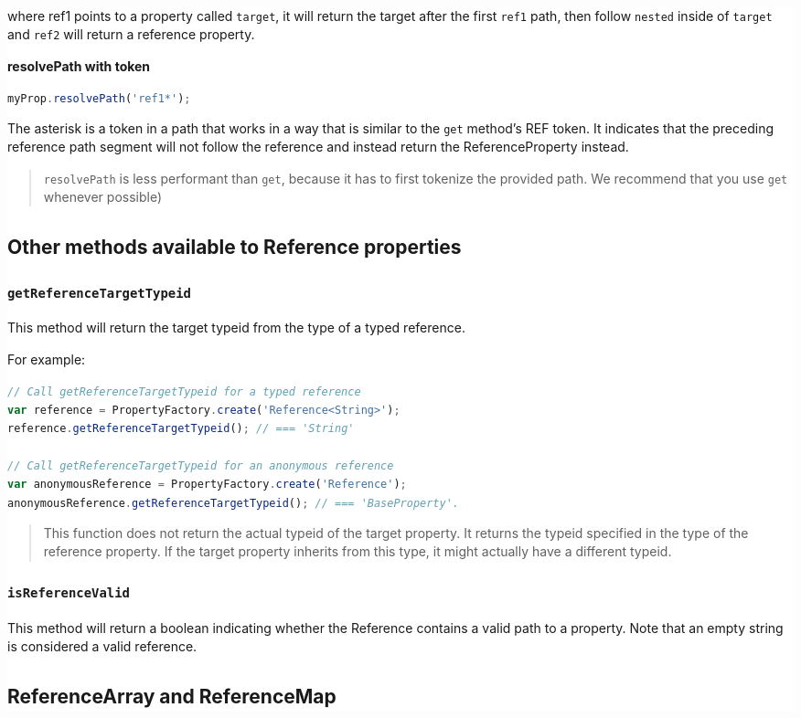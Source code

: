 where ref1 points to a property called ``target``, it will return the
target after the first ``ref1`` path, then follow ``nested`` inside of
``target`` and ``ref2`` will return a reference property.

**resolvePath with token**

```javascript
myProp.resolvePath('ref1*');
```

The asterisk is a token in a path that works in a way that is similar to the ``get`` method’s REF token. It indicates
that the preceding reference path segment will not follow the reference and instead return the ReferenceProperty
instead.

>``resolvePath`` is less performant than ``get``, because it has to first tokenize the provided path. We recommend
> that you use ``get`` whenever possible)

## Other methods available to Reference properties



### ``getReferenceTargetTypeid``

This method will return the target typeid from the type of a typed reference.

For example:

```javascript
// Call getReferenceTargetTypeid for a typed reference
var reference = PropertyFactory.create('Reference<String>');
reference.getReferenceTargetTypeid(); // === 'String'

// Call getReferenceTargetTypeid for an anonymous reference
var anonymousReference = PropertyFactory.create('Reference');
anonymousReference.getReferenceTargetTypeid(); // === 'BaseProperty'.
```


> This function does not return the actual typeid of the target
> property. It returns the typeid specified in the type of the reference property. If the target property
> inherits from this type, it might actually have a different typeid.



### `isReferenceValid`

This method will return a boolean indicating whether the Reference contains a valid path to a property. Note that an
empty string is considered a valid reference.


## ReferenceArray and ReferenceMap
